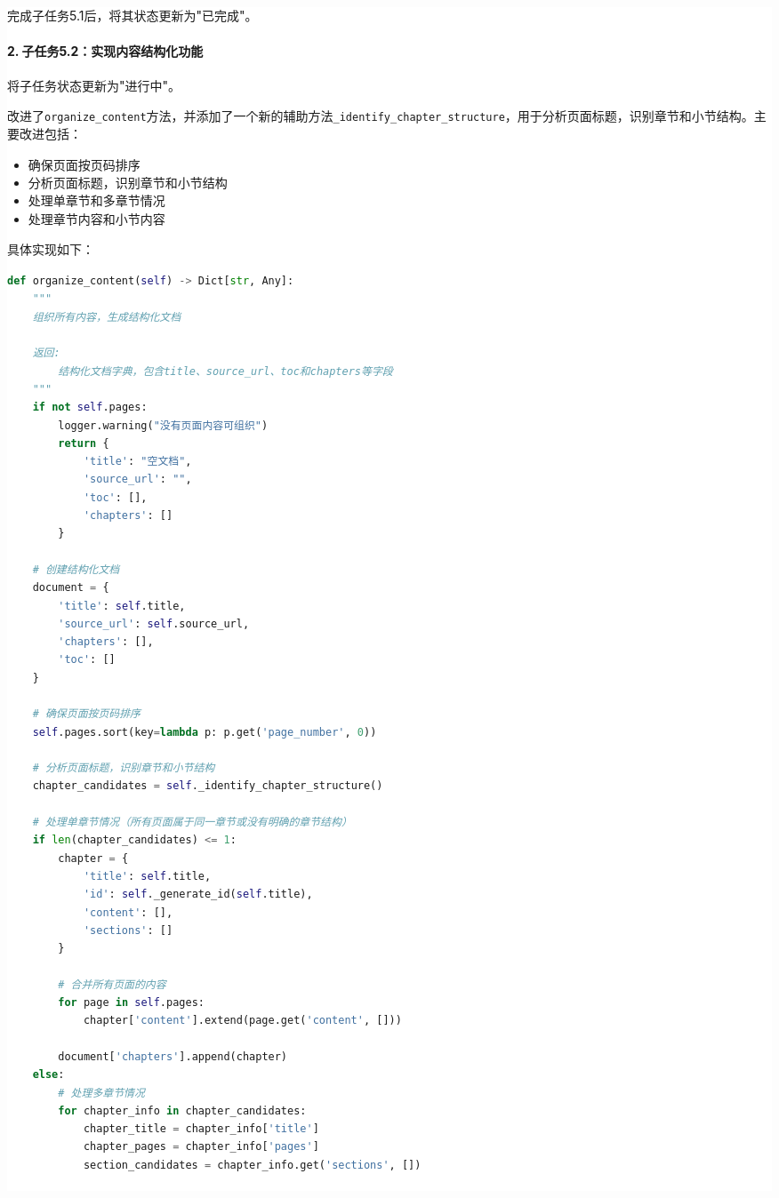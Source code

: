 完成子任务5.1后，将其状态更新为"已完成"。

#### 2. 子任务5.2：实现内容结构化功能

将子任务状态更新为"进行中"。

改进了`organize_content`方法，并添加了一个新的辅助方法`_identify_chapter_structure`，用于分析页面标题，识别章节和小节结构。主要改进包括：
- 确保页面按页码排序
- 分析页面标题，识别章节和小节结构
- 处理单章节和多章节情况
- 处理章节内容和小节内容

具体实现如下：
```python
def organize_content(self) -> Dict[str, Any]:
    """
    组织所有内容，生成结构化文档
    
    返回:
        结构化文档字典，包含title、source_url、toc和chapters等字段
    """
    if not self.pages:
        logger.warning("没有页面内容可组织")
        return {
            'title': "空文档",
            'source_url': "",
            'toc': [],
            'chapters': []
        }
        
    # 创建结构化文档
    document = {
        'title': self.title,
        'source_url': self.source_url,
        'chapters': [],
        'toc': []
    }
    
    # 确保页面按页码排序
    self.pages.sort(key=lambda p: p.get('page_number', 0))
    
    # 分析页面标题，识别章节和小节结构
    chapter_candidates = self._identify_chapter_structure()
    
    # 处理单章节情况（所有页面属于同一章节或没有明确的章节结构）
    if len(chapter_candidates) <= 1:
        chapter = {
            'title': self.title,
            'id': self._generate_id(self.title),
            'content': [],
            'sections': []
        }
        
        # 合并所有页面的内容
        for page in self.pages:
            chapter['content'].extend(page.get('content', []))
            
        document['chapters'].append(chapter)
    else:
        # 处理多章节情况
        for chapter_info in chapter_candidates:
            chapter_title = chapter_info['title']
            chapter_pages = chapter_info['pages']
            section_candidates = chapter_info.get('sections', [])
            
```